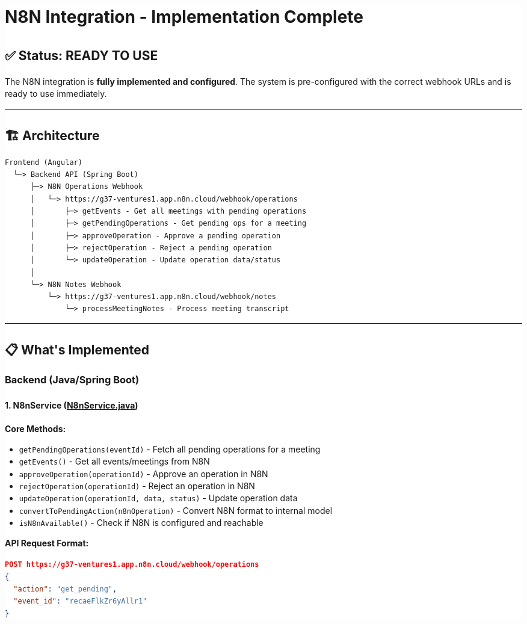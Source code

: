 # N8N Integration - Implementation Complete

## ✅ Status: READY TO USE

The N8N integration is **fully implemented and configured**. The system is pre-configured with the correct webhook URLs and is ready to use immediately.

---

## 🏗️ Architecture

```
Frontend (Angular)
  └─> Backend API (Spring Boot)
      ├─> N8N Operations Webhook
      │   └─> https://g37-ventures1.app.n8n.cloud/webhook/operations
      │       ├─> getEvents - Get all meetings with pending operations
      │       ├─> getPendingOperations - Get pending ops for a meeting
      │       ├─> approveOperation - Approve a pending operation
      │       ├─> rejectOperation - Reject a pending operation
      │       └─> updateOperation - Update operation data/status
      │
      └─> N8N Notes Webhook
          └─> https://g37-ventures1.app.n8n.cloud/webhook/notes
              └─> processMeetingNotes - Process meeting transcript
```

---

## 📋 What's Implemented

### Backend (Java/Spring Boot)

#### **1. N8nService** ([N8nService.java](backend/src/main/java/com/g37/meetingmanager/service/N8nService.java))

**Core Methods:**
- `getPendingOperations(eventId)` - Fetch all pending operations for a meeting
- `getEvents()` - Get all events/meetings from N8N
- `approveOperation(operationId)` - Approve an operation in N8N
- `rejectOperation(operationId)` - Reject an operation in N8N
- `updateOperation(operationId, data, status)` - Update operation data
- `convertToPendingAction(n8nOperation)` - Convert N8N format to internal model
- `isN8nAvailable()` - Check if N8N is configured and reachable

**API Request Format:**
```json
POST https://g37-ventures1.app.n8n.cloud/webhook/operations
{
  "action": "get_pending",
  "event_id": "recaeFlkZr6yAllr1"
}
```
